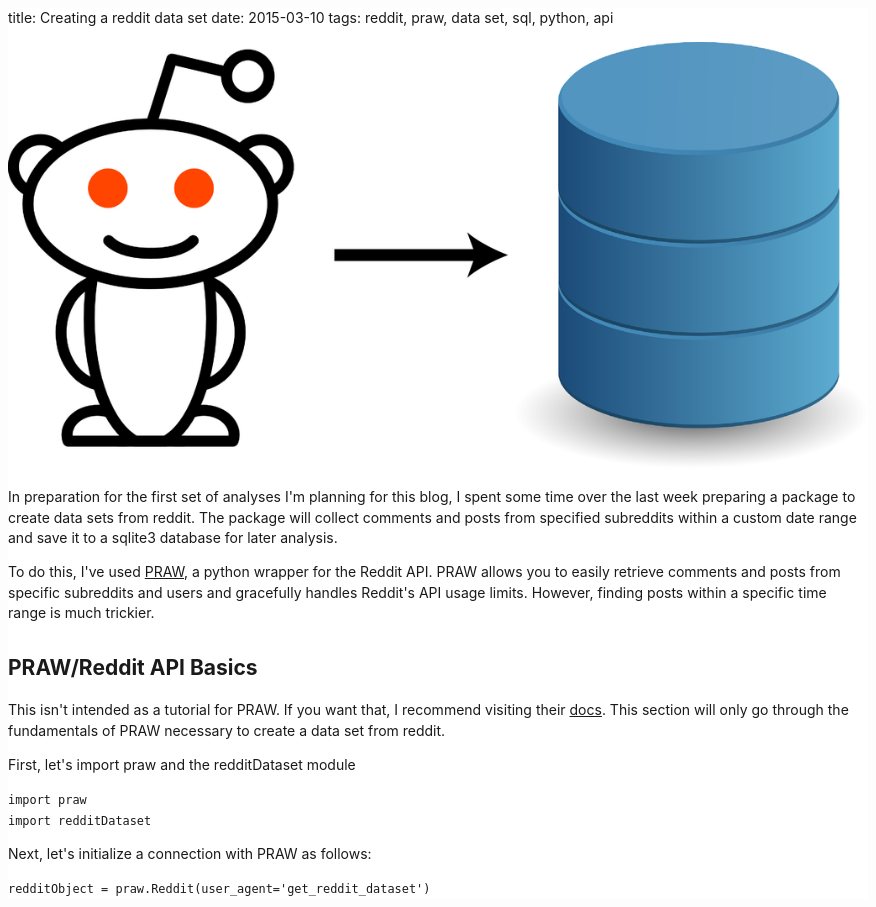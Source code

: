 title: Creating a reddit data set 
date: 2015-03-10
tags: reddit, praw, data set, sql, python, api

<img src='/static/blogImages/redditToDatabase.png' alt='Reddit To Database' width='100%'>
</img>

In preparation for the first set of analyses I'm planning for this blog, I spent some time over the last week preparing a package to create data sets from reddit. The package will collect comments and posts from specified subreddits within a custom date range and save it to a sqlite3 database for later analysis. 

To do this, I've used [PRAW](https://github.com/praw-dev/praw), a python wrapper for the Reddit API. PRAW allows you to easily retrieve comments and posts from specific subreddits and users and gracefully handles Reddit's API usage limits. However, finding posts within a specific time range is much trickier.  

<div id="breakStart"></div>

## PRAW/Reddit API Basics ##

This isn't intended as a tutorial for PRAW. If you want that, I recommend visiting their [docs](https://praw.readthedocs.org/en/v2.1.20/ "PRAW documentation"). This section will only go through the fundamentals of PRAW necessary to create a data set from reddit. 

First, let's import praw and the redditDataset module
	
	import praw
	import redditDataset

Next, let's initialize a connection with PRAW as follows: 

    redditObject = praw.Reddit(user_agent='get_reddit_dataset')
